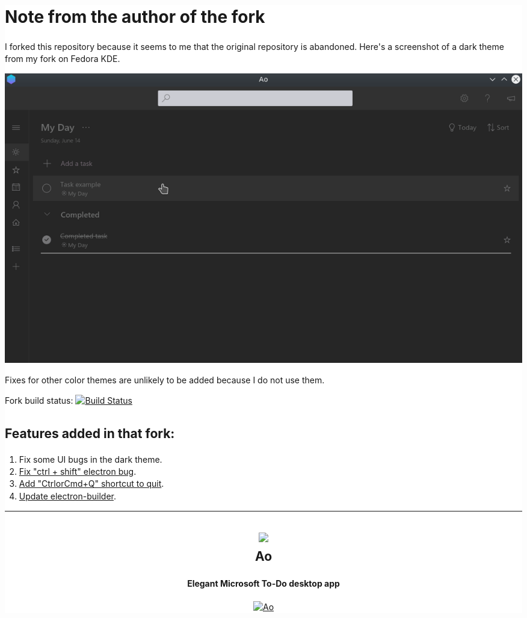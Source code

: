 <h1> Note from the author of the fork </h1>

I forked this repository because it seems to me that the original repository is abandoned.
Here's a screenshot of a dark theme from my fork on Fedora KDE.

<img src="docs/media/fork.png">

Fixes for other color themes are unlikely to be added because I do not use them.

Fork build status: [![Build Status](https://travis-ci.com/Sonny812/ao.svg?branch=master)](https://travis-ci.com/Sonny812/ao)

## Features added in that fork:
1. Fix some UI bugs in the dark theme. 
2. [Fix "ctrl + shift" electron bug](https://github.com/Sonny812/ao/pull/1).
3. [Add "CtrlorCmd+Q" shortcut to quit](https://github.com/Sonny812/ao/pull/2).
4. [Update electron-builder](https://github.com/Sonny812/ao/pull/3).

------  

<h2 align="center">
  <img src="docs/media/logo.png" width="20%"><br/>Ao
</h2>

<h4 align="center">
  Elegant Microsoft To-Do desktop app
</h4>

<div align="center">
  <a href="https://github.com/klaussinani/ao">
    <img src="docs/media/list-navigation.gif" alt="Ao" width="93%">
  </a>
</div>
